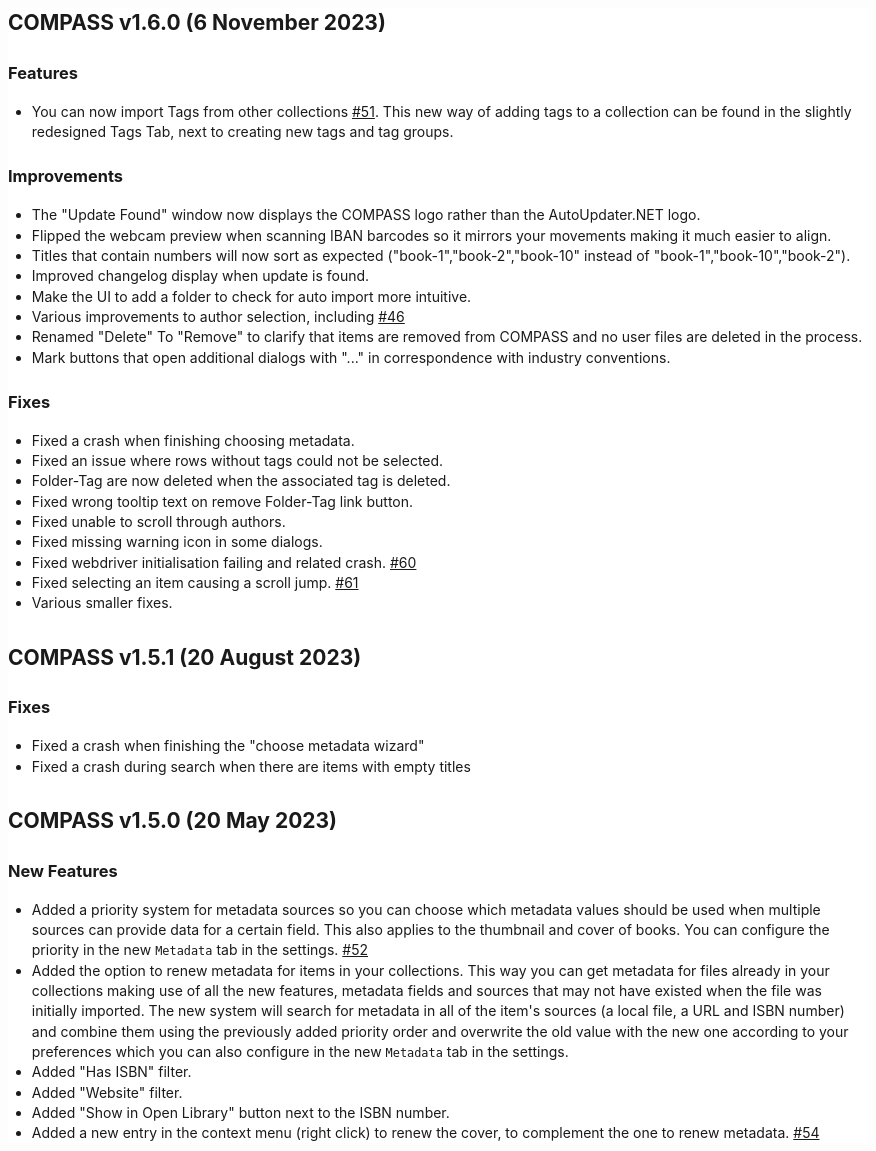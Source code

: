 ## COMPASS v1.6.0 (6 November 2023)

### Features

- You can now import Tags from other collections [#51](https://github.com/DSPaul/COMPASS/issues/51). This new way of adding tags to a collection can be found in the slightly redesigned Tags Tab, next to creating new tags and tag groups. 

### Improvements

- The "Update Found" window now displays the COMPASS logo rather than the AutoUpdater.NET logo.
- Flipped the webcam preview when scanning IBAN barcodes so it mirrors your movements making it much easier to align.
- Titles that contain numbers will now sort as expected ("book-1","book-2","book-10" instead of "book-1","book-10","book-2").
- Improved changelog display when update is found.
- Make the UI to add a folder to check for auto import more intuitive.
- Various improvements to author selection, including [#46](https://github.com/DSPaul/COMPASS/issues/46)
- Renamed "Delete" To "Remove" to clarify that items are removed from COMPASS and no user files are deleted in the process.
- Mark buttons that open additional dialogs with "..." in correspondence with industry conventions.

### Fixes

- Fixed a crash when finishing choosing metadata.
- Fixed an issue where rows without tags could not be selected.
- Folder-Tag are now deleted when the associated tag is deleted.
- Fixed wrong tooltip text on remove Folder-Tag link button.
- Fixed unable to scroll through authors.
- Fixed missing warning icon in some dialogs.
- Fixed webdriver initialisation failing and related crash. [#60](https://github.com/DSPaul/COMPASS/issues/60)
- Fixed selecting an item causing a scroll jump. [#61](https://github.com/DSPaul/COMPASS/issues/61)
- Various smaller fixes.

## COMPASS v1.5.1 (20 August 2023)

### Fixes

- Fixed a crash when finishing the "choose metadata wizard"
- Fixed a crash during search when there are items with empty titles

## COMPASS v1.5.0 (20 May 2023)

### New Features

- Added a priority system for metadata sources so you can choose which metadata values should be used when multiple sources can provide data for a certain field. This also applies to the thumbnail and cover of books. You can configure the priority in the new `Metadata` tab in the settings. [#52](https://github.com/DSPaul/COMPASS/issues/52)
- Added the option to renew metadata for items in your collections. This way you can get metadata for files already in your collections making use of all the new features, metadata fields and sources that may not have existed when the file was initially imported. The new system will search for metadata in all of the item's sources (a local file, a URL and ISBN number) and combine them using the previously added priority order and overwrite the old value with the new one according to your preferences which you can also configure in the new `Metadata` tab in the settings.
- Added "Has ISBN" filter.
- Added "Website" filter.
- Added "Show in Open Library" button next to the ISBN number.
- Added a new entry in the context menu (right click) to renew the cover, to complement the one to renew metadata. [#54](https://github.com/DSPaul/COMPASS/issues/54)